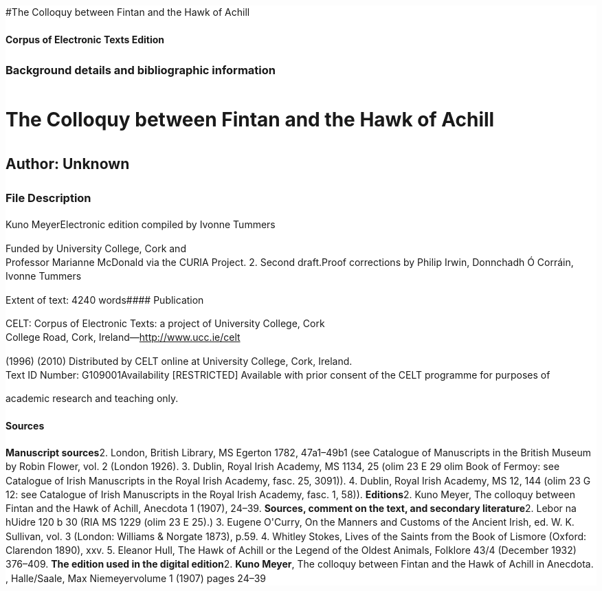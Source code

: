 

#The Colloquy between Fintan and the Hawk of Achill






#### Corpus of Electronic Texts Edition


### Background details and bibliographic information


The Colloquy between Fintan and the Hawk of Achill
==================================================


Author: Unknown
---------------


### File Description

Kuno MeyerElectronic edition compiled by Ivonne Tummers

Funded by University College, Cork and  
Professor Marianne McDonald via the CURIA Project. 2. Second draft.Proof corrections by Philip Irwin, Donnchadh Ó Corráin, Ivonne Tummers

Extent of text: 4240 words#### Publication


CELT: Corpus of Electronic Texts: a project of University College, Cork  
College Road, Cork, Ireland—http://www.ucc.ie/celt

 (1996) (2010) Distributed by CELT online at University College, Cork, Ireland.  
Text ID Number: G109001Availability [RESTRICTED] 
Available with prior consent of the CELT programme for purposes of

academic research and teaching only.


#### Sources


**Manuscript sources**2. London, British Library, MS Egerton 1782, 47a1–49b1 (see Catalogue of Manuscripts in the British Museum by Robin Flower, vol. 2 (London 1926).
3. Dublin, Royal Irish Academy, MS 1134, 25 (olim 23 E 29 olim Book of Fermoy: see Catalogue of Irish Manuscripts in the Royal Irish Academy, fasc. 25, 3091)).
4. Dublin, Royal Irish Academy, MS 12, 144 (olim 23 G 12: see Catalogue of Irish Manuscripts in the Royal Irish Academy, fasc. 1, 58)).
**Editions**2. Kuno Meyer, The colloquy between Fintan and the Hawk of Achill, Anecdota 1 (1907), 24–39.
**Sources, comment on the text, and secondary literature**2. Lebor na hUidre 120 b 30 (RIA MS 1229 (olim 23 E 25).)
3. Eugene O'Curry, On the Manners and Customs of the Ancient Irish, ed. W. K. Sullivan, vol. 3 (London: Williams & Norgate 1873), p.59.
4. Whitley Stokes, Lives of the Saints from the Book of Lismore (Oxford: Clarendon 1890), xxv.
5. Eleanor Hull, The Hawk of Achill or the Legend of the Oldest Animals, Folklore 43/4 (December 1932) 376–409.
**The edition used in the digital edition**2. **Kuno Meyer**, The colloquy between Fintan and the Hawk of Achill in Anecdota. , Halle/Saale, Max Niemeyervolume 1 (1907) pages 24–39
